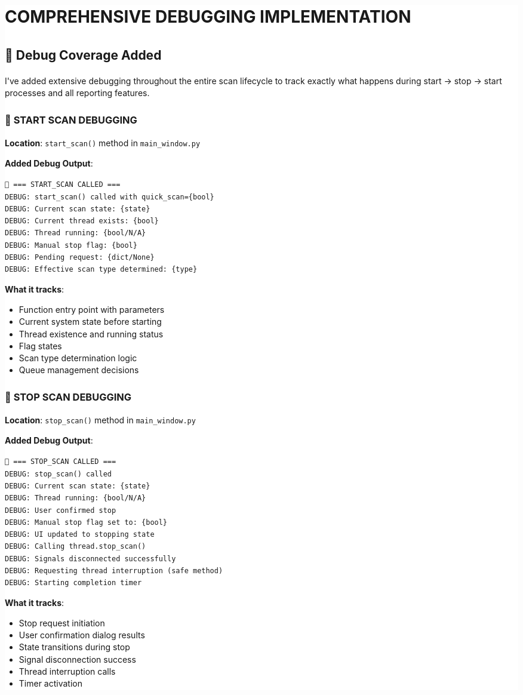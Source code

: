 # COMPREHENSIVE DEBUGGING IMPLEMENTATION

## 🔧 Debug Coverage Added

I've added extensive debugging throughout the entire scan lifecycle to track exactly what happens during start → stop → start processes and all reporting features.

### 🎯 **START SCAN DEBUGGING**
**Location**: `start_scan()` method in `main_window.py`

**Added Debug Output**:
```
🔄 === START_SCAN CALLED ===
DEBUG: start_scan() called with quick_scan={bool}
DEBUG: Current scan state: {state}
DEBUG: Current thread exists: {bool}
DEBUG: Thread running: {bool/N/A}
DEBUG: Manual stop flag: {bool}
DEBUG: Pending request: {dict/None}
DEBUG: Effective scan type determined: {type}
```

**What it tracks**:
- Function entry point with parameters
- Current system state before starting
- Thread existence and running status
- Flag states
- Scan type determination logic
- Queue management decisions

### 🛑 **STOP SCAN DEBUGGING**
**Location**: `stop_scan()` method in `main_window.py`

**Added Debug Output**:
```
🛑 === STOP_SCAN CALLED ===
DEBUG: stop_scan() called
DEBUG: Current scan state: {state}
DEBUG: Thread running: {bool/N/A}
DEBUG: User confirmed stop
DEBUG: Manual stop flag set to: {bool}
DEBUG: UI updated to stopping state
DEBUG: Calling thread.stop_scan()
DEBUG: Signals disconnected successfully
DEBUG: Requesting thread interruption (safe method)
DEBUG: Starting completion timer
```

**What it tracks**:
- Stop request initiation
- User confirmation dialog results
- State transitions during stop
- Signal disconnection success
- Thread interruption calls
- Timer activation
